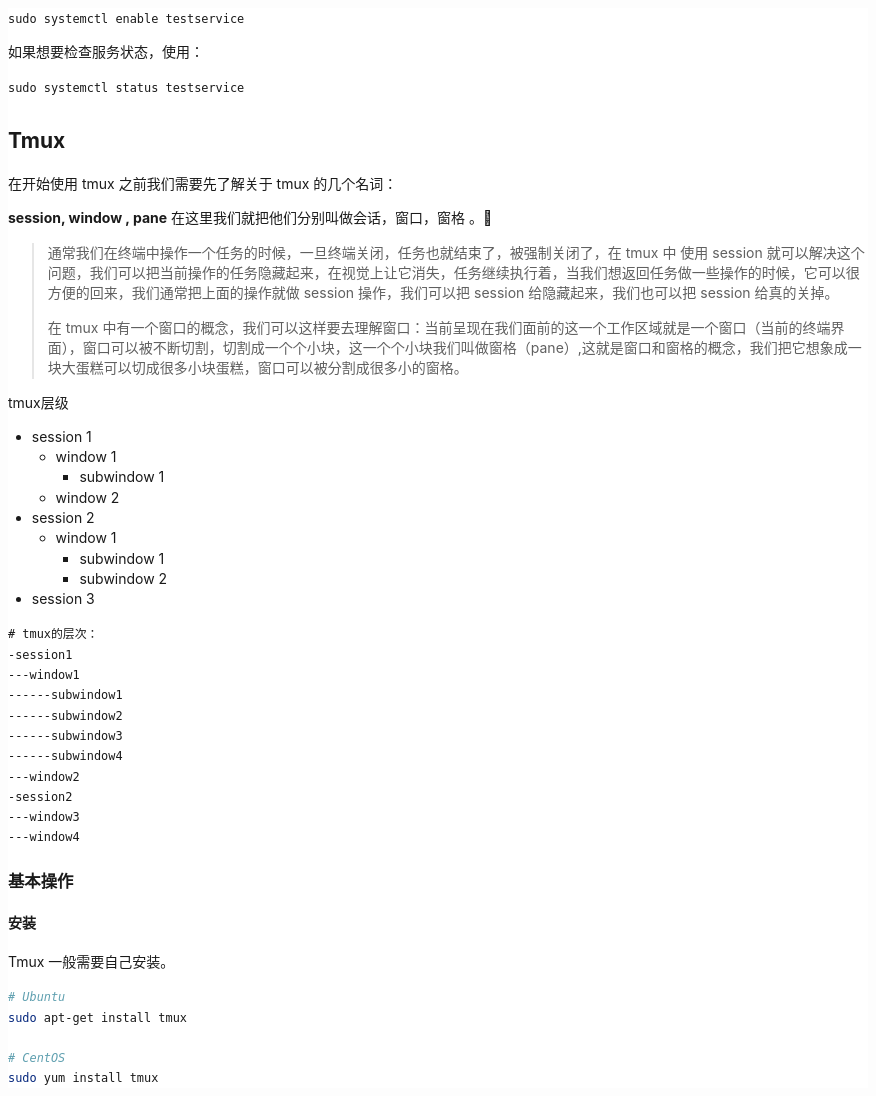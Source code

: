 ```shell
sudo systemctl enable testservice
```

如果想要检查服务状态，使用：

```shell
sudo systemctl status testservice
```

## Tmux

在开始使用 tmux 之前我们需要先了解关于 tmux 的几个名词：

**session, window , pane** 在这里我们就把他们分别叫做会话，窗口，窗格 。

> 通常我们在终端中操作一个任务的时候，一旦终端关闭，任务也就结束了，被强制关闭了，在 tmux 中 使用 session 就可以解决这个问题，我们可以把当前操作的任务隐藏起来，在视觉上让它消失，任务继续执行着，当我们想返回任务做一些操作的时候，它可以很方便的回来，我们通常把上面的操作就做 session 操作，我们可以把 session 给隐藏起来，我们也可以把 session 给真的关掉。
>
> 在 tmux 中有一个窗口的概念，我们可以这样要去理解窗口：当前呈现在我们面前的这一个工作区域就是一个窗口（当前的终端界面），窗口可以被不断切割，切割成一个个小块，这一个个小块我们叫做窗格（pane）,这就是窗口和窗格的概念，我们把它想象成一块大蛋糕可以切成很多小块蛋糕，窗口可以被分割成很多小的窗格。

tmux层级

- session 1
  - window 1
    - subwindow 1
  - window 2
- session 2
  - window 1
    - subwindow 1
    - subwindow 2
- session 3

```text
# tmux的层次：
-session1
---window1
------subwindow1
------subwindow2
------subwindow3
------subwindow4
---window2
-session2
---window3
---window4
```

### 基本操作

#### 安装

Tmux 一般需要自己安装。

```bash
# Ubuntu
sudo apt-get install tmux

# CentOS
sudo yum install tmux
```
